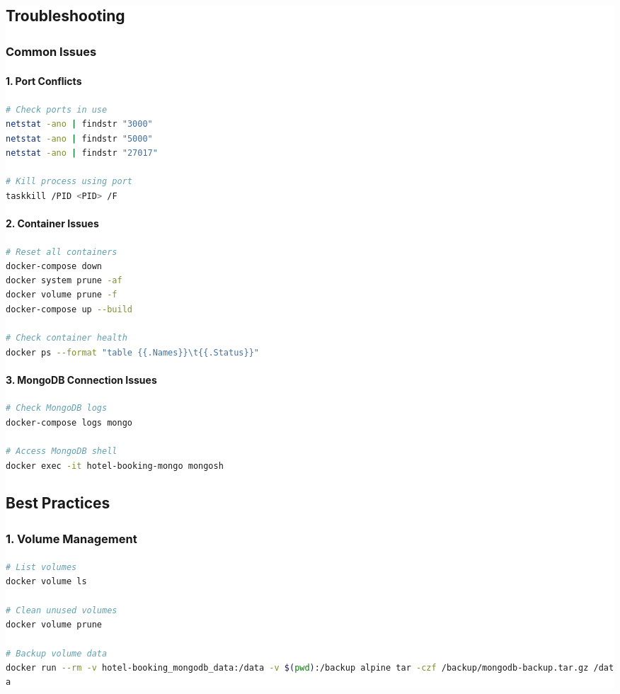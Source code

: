 ## Troubleshooting

### Common Issues

#### 1. Port Conflicts
```bash
# Check ports in use
netstat -ano | findstr "3000"
netstat -ano | findstr "5000"
netstat -ano | findstr "27017"

# Kill process using port
taskkill /PID <PID> /F
```

#### 2. Container Issues
```bash
# Reset all containers
docker-compose down
docker system prune -af
docker volume prune -f
docker-compose up --build

# Check container health
docker ps --format "table {{.Names}}\t{{.Status}}"
```

#### 3. MongoDB Connection Issues
```bash
# Check MongoDB logs
docker-compose logs mongo

# Access MongoDB shell
docker exec -it hotel-booking-mongo mongosh
```

## Best Practices

### 1. Volume Management
```bash
# List volumes
docker volume ls

# Clean unused volumes
docker volume prune

# Backup volume data
docker run --rm -v hotel-booking_mongodb_data:/data -v $(pwd):/backup alpine tar -czf /backup/mongodb-backup.tar.gz /data
```
